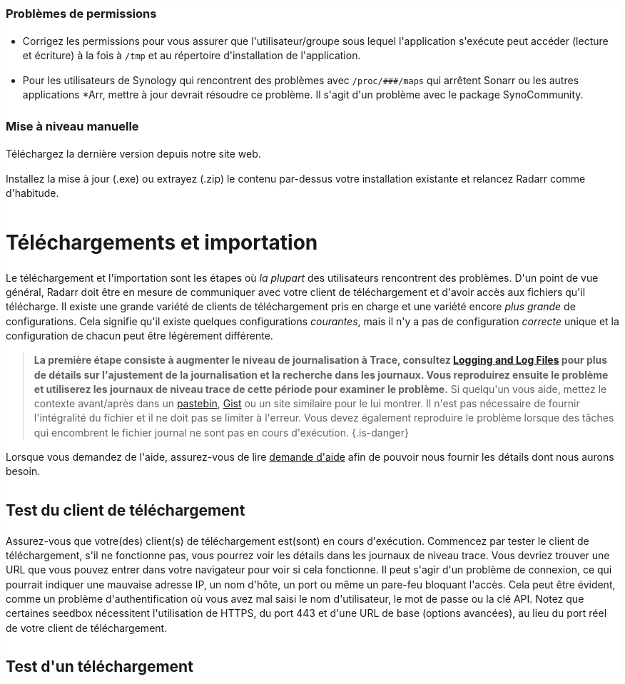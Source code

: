 ### Problèmes de permissions

- Corrigez les permissions pour vous assurer que l'utilisateur/groupe sous lequel l'application s'exécute peut accéder (lecture et écriture) à la fois à `/tmp` et au répertoire d'installation de l'application.

- Pour les utilisateurs de Synology qui rencontrent des problèmes avec `/proc/###/maps` qui arrêtent Sonarr ou les autres applications \*Arr, mettre à jour devrait résoudre ce problème. Il s'agit d'un problème avec le package SynoCommunity.

### Mise à niveau manuelle

Téléchargez la dernière version depuis notre site web.

Installez la mise à jour (.exe) ou extrayez (.zip) le contenu par-dessus votre installation existante et relancez Radarr comme d'habitude.

# Téléchargements et importation

Le téléchargement et l'importation sont les étapes où *la plupart* des utilisateurs rencontrent des problèmes. D'un point de vue général, Radarr doit être en mesure de communiquer avec votre client de téléchargement et d'avoir accès aux fichiers qu'il télécharge. Il existe une grande variété de clients de téléchargement pris en charge et une variété encore *plus grande* de configurations. Cela signifie qu'il existe quelques configurations *courantes*, mais il n'y a pas de configuration *correcte* unique et la configuration de chacun peut être légèrement différente.

> **La première étape consiste à augmenter le niveau de journalisation à Trace, consultez [Logging and Log Files](#logging-and-log-files) pour plus de détails sur l'ajustement de la journalisation et la recherche dans les journaux. Vous reproduirez ensuite le problème et utiliserez les journaux de niveau trace de cette période pour examiner le problème.** Si quelqu'un vous aide, mettez le contexte avant/après dans un [pastebin](https://0bin.net), [Gist](https://gist.com) ou un site similaire pour le lui montrer. Il n'est pas nécessaire de fournir l'intégralité du fichier et il ne doit pas se limiter à l'erreur. Vous devez également reproduire le problème lorsque des tâches qui encombrent le fichier journal ne sont pas en cours d'exécution.
{.is-danger}

Lorsque vous demandez de l'aide, assurez-vous de lire [demande d'aide](#demande-d-aide) afin de pouvoir nous fournir les détails dont nous aurons besoin.

## Test du client de téléchargement

Assurez-vous que votre(des) client(s) de téléchargement est(sont) en cours d'exécution. Commencez par tester le client de téléchargement, s'il ne fonctionne pas, vous pourrez voir les détails dans les journaux de niveau trace. Vous devriez trouver une URL que vous pouvez entrer dans votre navigateur pour voir si cela fonctionne. Il peut s'agir d'un problème de connexion, ce qui pourrait indiquer une mauvaise adresse IP, un nom d'hôte, un port ou même un pare-feu bloquant l'accès. Cela peut être évident, comme un problème d'authentification où vous avez mal saisi le nom d'utilisateur, le mot de passe ou la clé API. Notez que certaines seedbox nécessitent l'utilisation de HTTPS, du port 443 et d'une URL de base (options avancées), au lieu du port réel de votre client de téléchargement.

## Test d'un téléchargement
